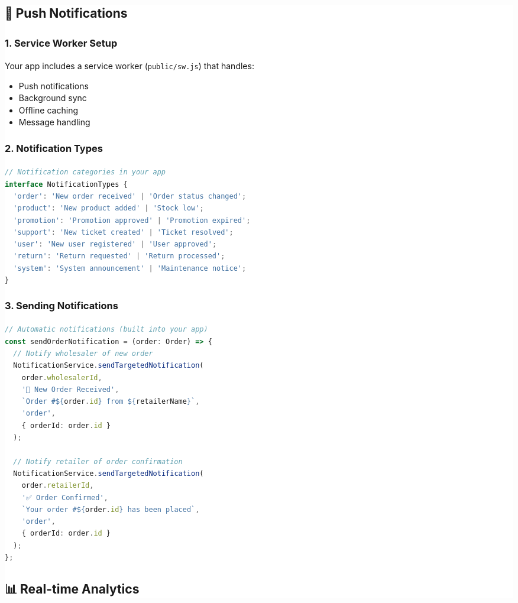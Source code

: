 
## 🔔 Push Notifications

### 1. Service Worker Setup
Your app includes a service worker (`public/sw.js`) that handles:
- Push notifications
- Background sync
- Offline caching
- Message handling

### 2. Notification Types
```typescript
// Notification categories in your app
interface NotificationTypes {
  'order': 'New order received' | 'Order status changed';
  'product': 'New product added' | 'Stock low';
  'promotion': 'Promotion approved' | 'Promotion expired';
  'support': 'New ticket created' | 'Ticket resolved';
  'user': 'New user registered' | 'User approved';
  'return': 'Return requested' | 'Return processed';
  'system': 'System announcement' | 'Maintenance notice';
}
```

### 3. Sending Notifications
```typescript
// Automatic notifications (built into your app)
const sendOrderNotification = (order: Order) => {
  // Notify wholesaler of new order
  NotificationService.sendTargetedNotification(
    order.wholesalerId,
    '🛒 New Order Received',
    `Order #${order.id} from ${retailerName}`,
    'order',
    { orderId: order.id }
  );
  
  // Notify retailer of order confirmation
  NotificationService.sendTargetedNotification(
    order.retailerId,
    '✅ Order Confirmed',
    `Your order #${order.id} has been placed`,
    'order',
    { orderId: order.id }
  );
};
```

## 📊 Real-time Analytics
